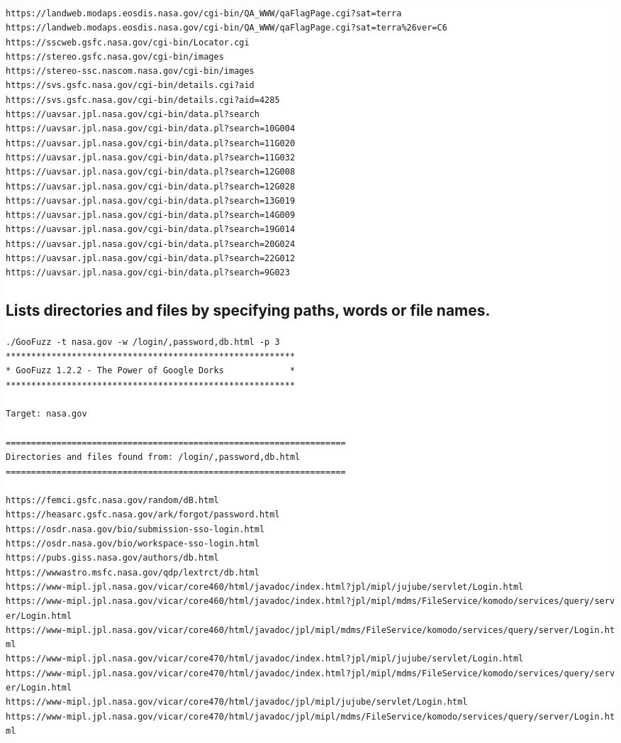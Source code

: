 ```console
https://landweb.modaps.eosdis.nasa.gov/cgi-bin/QA_WWW/qaFlagPage.cgi?sat=terra
https://landweb.modaps.eosdis.nasa.gov/cgi-bin/QA_WWW/qaFlagPage.cgi?sat=terra%26ver=C6
https://sscweb.gsfc.nasa.gov/cgi-bin/Locator.cgi
https://stereo.gsfc.nasa.gov/cgi-bin/images
https://stereo-ssc.nascom.nasa.gov/cgi-bin/images
https://svs.gsfc.nasa.gov/cgi-bin/details.cgi?aid
https://svs.gsfc.nasa.gov/cgi-bin/details.cgi?aid=4285
https://uavsar.jpl.nasa.gov/cgi-bin/data.pl?search
https://uavsar.jpl.nasa.gov/cgi-bin/data.pl?search=10G004
https://uavsar.jpl.nasa.gov/cgi-bin/data.pl?search=11G020
https://uavsar.jpl.nasa.gov/cgi-bin/data.pl?search=11G032
https://uavsar.jpl.nasa.gov/cgi-bin/data.pl?search=12G008
https://uavsar.jpl.nasa.gov/cgi-bin/data.pl?search=12G028
https://uavsar.jpl.nasa.gov/cgi-bin/data.pl?search=13G019
https://uavsar.jpl.nasa.gov/cgi-bin/data.pl?search=14G009
https://uavsar.jpl.nasa.gov/cgi-bin/data.pl?search=19G014
https://uavsar.jpl.nasa.gov/cgi-bin/data.pl?search=20G024
https://uavsar.jpl.nasa.gov/cgi-bin/data.pl?search=22G012
https://uavsar.jpl.nasa.gov/cgi-bin/data.pl?search=9G023
```

## Lists directories and files by specifying paths, words or file names.
```console
./GooFuzz -t nasa.gov -w /login/,password,db.html -p 3
*********************************************************
* GooFuzz 1.2.2 - The Power of Google Dorks             *
*********************************************************

Target: nasa.gov

===================================================================
Directories and files found from: /login/,password,db.html
===================================================================

https://femci.gsfc.nasa.gov/random/dB.html
https://heasarc.gsfc.nasa.gov/ark/forgot/password.html
https://osdr.nasa.gov/bio/submission-sso-login.html
https://osdr.nasa.gov/bio/workspace-sso-login.html
https://pubs.giss.nasa.gov/authors/db.html
https://wwwastro.msfc.nasa.gov/qdp/lextrct/db.html
https://www-mipl.jpl.nasa.gov/vicar/core460/html/javadoc/index.html?jpl/mipl/jujube/servlet/Login.html
https://www-mipl.jpl.nasa.gov/vicar/core460/html/javadoc/index.html?jpl/mipl/mdms/FileService/komodo/services/query/server/Login.html
https://www-mipl.jpl.nasa.gov/vicar/core460/html/javadoc/jpl/mipl/mdms/FileService/komodo/services/query/server/Login.html
https://www-mipl.jpl.nasa.gov/vicar/core470/html/javadoc/index.html?jpl/mipl/jujube/servlet/Login.html
https://www-mipl.jpl.nasa.gov/vicar/core470/html/javadoc/index.html?jpl/mipl/mdms/FileService/komodo/services/query/server/Login.html
https://www-mipl.jpl.nasa.gov/vicar/core470/html/javadoc/jpl/mipl/jujube/servlet/Login.html
https://www-mipl.jpl.nasa.gov/vicar/core470/html/javadoc/jpl/mipl/mdms/FileService/komodo/services/query/server/Login.html
```
  